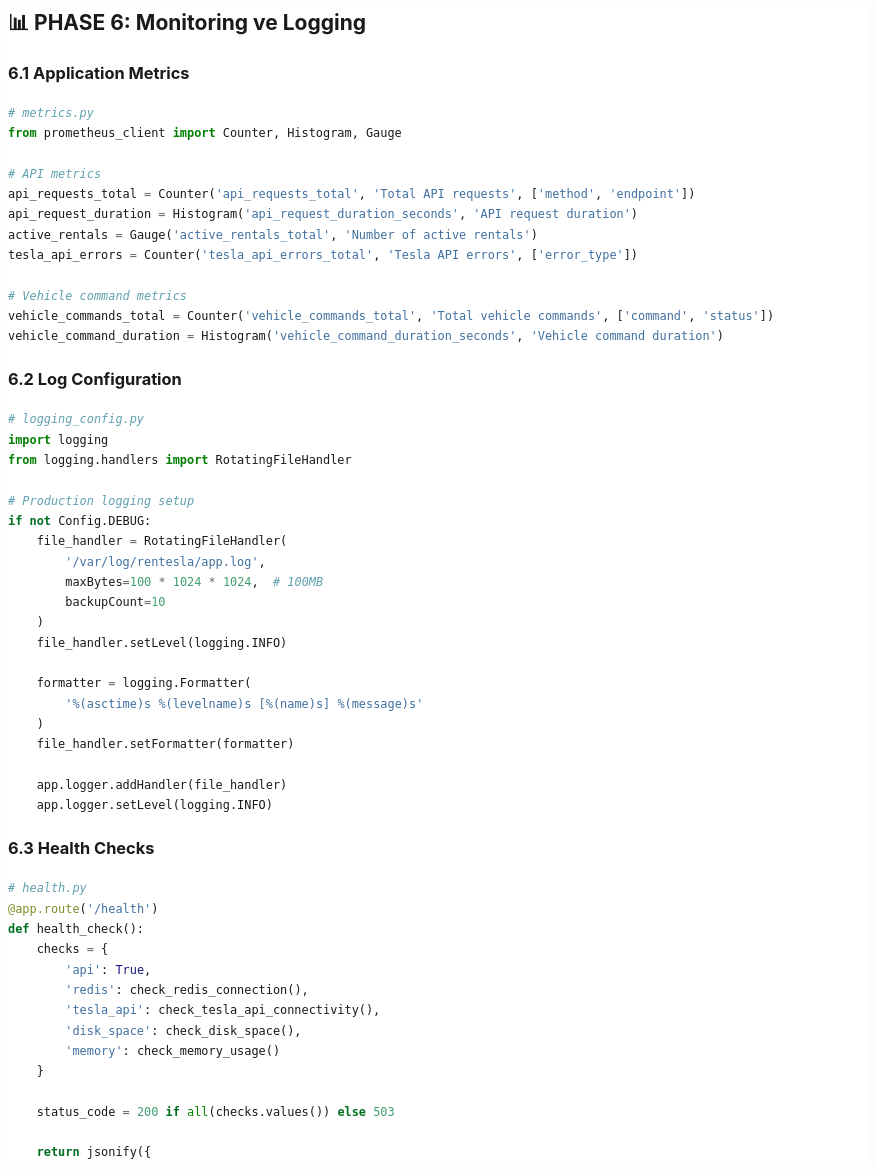 
## 📊 **PHASE 6: Monitoring ve Logging**

### 6.1 Application Metrics

```python
# metrics.py
from prometheus_client import Counter, Histogram, Gauge

# API metrics
api_requests_total = Counter('api_requests_total', 'Total API requests', ['method', 'endpoint'])
api_request_duration = Histogram('api_request_duration_seconds', 'API request duration')
active_rentals = Gauge('active_rentals_total', 'Number of active rentals')
tesla_api_errors = Counter('tesla_api_errors_total', 'Tesla API errors', ['error_type'])

# Vehicle command metrics
vehicle_commands_total = Counter('vehicle_commands_total', 'Total vehicle commands', ['command', 'status'])
vehicle_command_duration = Histogram('vehicle_command_duration_seconds', 'Vehicle command duration')
```

### 6.2 Log Configuration

```python
# logging_config.py
import logging
from logging.handlers import RotatingFileHandler

# Production logging setup
if not Config.DEBUG:
    file_handler = RotatingFileHandler(
        '/var/log/rentesla/app.log',
        maxBytes=100 * 1024 * 1024,  # 100MB
        backupCount=10
    )
    file_handler.setLevel(logging.INFO)
    
    formatter = logging.Formatter(
        '%(asctime)s %(levelname)s [%(name)s] %(message)s'
    )
    file_handler.setFormatter(formatter)
    
    app.logger.addHandler(file_handler)
    app.logger.setLevel(logging.INFO)
```

### 6.3 Health Checks

```python
# health.py
@app.route('/health')
def health_check():
    checks = {
        'api': True,
        'redis': check_redis_connection(),
        'tesla_api': check_tesla_api_connectivity(),
        'disk_space': check_disk_space(),
        'memory': check_memory_usage()
    }
    
    status_code = 200 if all(checks.values()) else 503
    
    return jsonify({
```